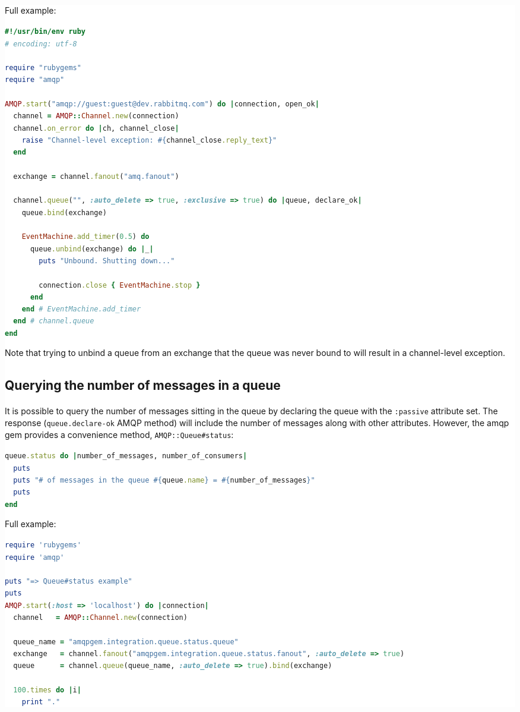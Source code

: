Full example:

``` ruby
#!/usr/bin/env ruby
# encoding: utf-8

require "rubygems"
require "amqp"

AMQP.start("amqp://guest:guest@dev.rabbitmq.com") do |connection, open_ok|
  channel = AMQP::Channel.new(connection)
  channel.on_error do |ch, channel_close|
    raise "Channel-level exception: #{channel_close.reply_text}"
  end

  exchange = channel.fanout("amq.fanout")

  channel.queue("", :auto_delete => true, :exclusive => true) do |queue, declare_ok|
    queue.bind(exchange)

    EventMachine.add_timer(0.5) do
      queue.unbind(exchange) do |_|
        puts "Unbound. Shutting down..."

        connection.close { EventMachine.stop }
      end
    end # EventMachine.add_timer
  end # channel.queue
end
```

Note that trying to unbind a queue from an exchange that the queue was
never bound to will result in a channel-level exception.

## Querying the number of messages in a queue

It is possible to query the number of messages sitting in the queue by
declaring the queue with the `:passive` attribute set. The response
(`queue.declare-ok` AMQP method) will include the number of messages
along with other attributes. However, the amqp gem provides a
convenience method, `AMQP::Queue#status`:

``` ruby
queue.status do |number_of_messages, number_of_consumers|
  puts
  puts "# of messages in the queue #{queue.name} = #{number_of_messages}"
  puts
end
```

Full example:

``` ruby
require 'rubygems'
require 'amqp'

puts "=> Queue#status example"
puts
AMQP.start(:host => 'localhost') do |connection|
  channel   = AMQP::Channel.new(connection)

  queue_name = "amqpgem.integration.queue.status.queue"
  exchange   = channel.fanout("amqpgem.integration.queue.status.fanout", :auto_delete => true)
  queue      = channel.queue(queue_name, :auto_delete => true).bind(exchange)

  100.times do |i|
    print "."
```